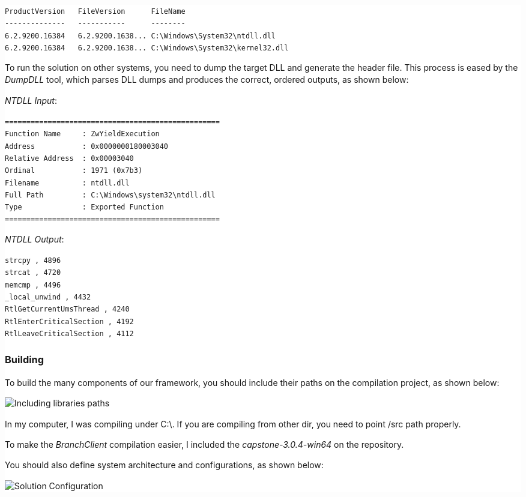 ```
ProductVersion   FileVersion      FileName                                                                             
--------------   -----------      --------                                                                             
6.2.9200.16384   6.2.9200.1638... C:\Windows\System32\ntdll.dll
6.2.9200.16384   6.2.9200.1638... C:\Windows\System32\kernel32.dll

```

To run the solution on other systems, you need to dump the target DLL and generate
the header file. This process is eased by the *DumpDLL* tool, which parses DLL
dumps and produces the correct, ordered outputs, as shown below:

*NTDLL Input*:

```
==================================================
Function Name     : ZwYieldExecution
Address           : 0x0000000180003040
Relative Address  : 0x00003040
Ordinal           : 1971 (0x7b3)
Filename          : ntdll.dll
Full Path         : C:\Windows\system32\ntdll.dll
Type              : Exported Function
==================================================
```

*NTDLL Output*:
```
strcpy , 4896
strcat , 4720
memcmp , 4496
_local_unwind , 4432
RtlGetCurrentUmsThread , 4240
RtlEnterCriticalSection , 4192
RtlLeaveCriticalSection , 4112
```


### Building

To build the many components of our framework, you should include their
paths on the compilation project, as shown below:

![Including libraries paths](screenshots/compiler.includes.png)

In my computer, I was compiling under C:\\. If you are compiling from other dir,
you need to point /src path properly.

To make the *BranchClient* compilation easier, I included the
*capstone-3.0.4-win64* on the repository.

You should also define system architecture and configurations, as shown below:

![Solution Configuration](screenshots/compiler.config.png)
